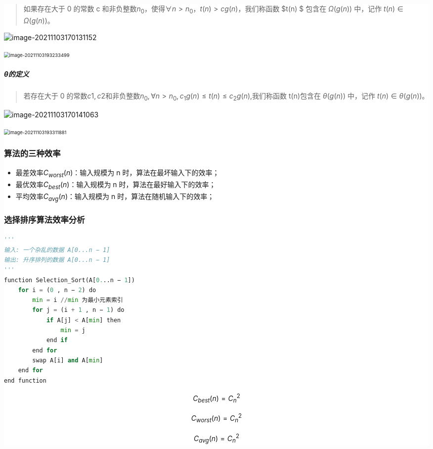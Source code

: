 > 如果存在大于 0 的常数 c 和非负整数$n_0$，使得$\forall n > n_0$，$t(n) > cg(n)$，我们称函数 $t(n) $ 包含在 $\Omega(g(n))$ 中，记作 $t(n) \in \Omega(g(n))$。

![image-20211103170131152](https://oss.justin3go.com/blogs/image-20211103170131152-16359300926532.png)

<img src="https://oss.justin3go.com/blogs/image-20211103193233499.png" alt="image-20211103193233499" style="zoom: 67%;" />

##### $\theta$的定义

> 若存在大于 0 的常数$c1,c2$和非负整数$n_0,\forall n > n_0,c_1g(n) \leqslant t(n) \leqslant c_2g(n)$,我们称函数 t(n)包含在 $\theta(g(n))$ 中，记作 $t(n) \in \theta(g(n))$。

![image-20211103170141063](https://oss.justin3go.com/blogs/image-20211103170141063-16359301029343.png)

<img src="https://oss.justin3go.com/blogs/image-20211103193311881.png" alt="image-20211103193311881" style="zoom:67%;" />

### 算法的三种效率

- 最差效率$C_{worst}(n)$：输入规模为 n 时，算法在最坏输入下的效率；
- 最优效率$C_{best}(n)$：输入规模为 n 时，算法在最好输入下的效率；
- 平均效率$C_{avg}(n)$：输入规模为 n 时，算法在随机输入下的效率；

### 选择排序算法效率分析

```python
'''
输入: 一个杂乱的数据 A[0...n − 1]
输出: 升序排列的数据 A[0...n − 1]
'''
function Selection_Sort(A[0...n − 1])
    for i = (0 , n − 2) do
        min = i //min 为最小元素索引
        for j = (i + 1 , n − 1) do
            if A[j] < A[min] then
                min = j
            end if
        end for
        swap A[i] and A[min]
    end for
end function
```

$$
C_{best}(n)=C^2_n
$$

$$
C_{worst}(n)=C^2_n
$$

$$
C_{avg}(n)=C^2_n
$$
